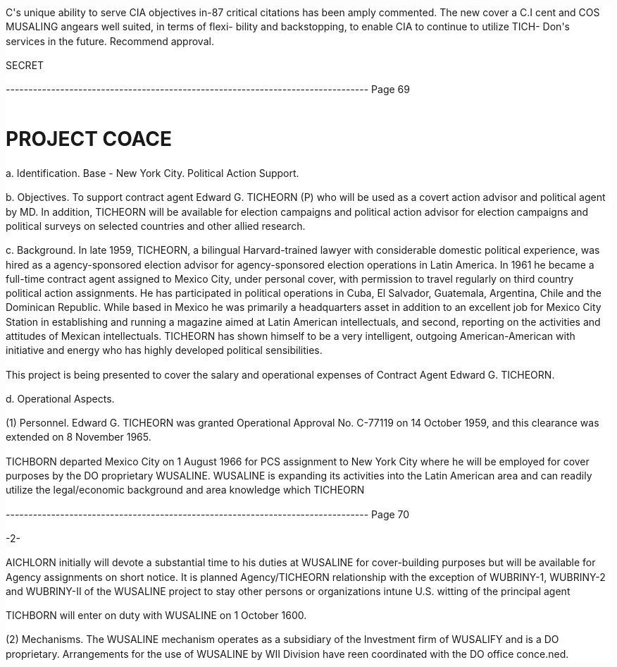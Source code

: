 C's unique ability to serve CIA objectives in-87 critical citations has been amply commented. The new cover a
C.I
cent and COS MUSALING angears well suited, in terms of flexi- bility and backstopping, to enable CIA to continue to utilize TICH- Don's services in the future. Recommend approval.

SECRET


-------------------------------------------------------------------------------- Page 69

# PROJECT COACE

a. Identification. Base - New York City. Political Action Support.

b. Objectives. To support contract agent Edward G. TICHEORN (P) who will be used as a covert action advisor and political agent by MD. In addition, TICHEORN will be available for election campaigns and political action advisor for election campaigns and political surveys on selected countries and other allied research.

c. Background. In late 1959, TICHEORN, a bilingual Harvard-trained lawyer with considerable domestic political experience, was hired as a agency-sponsored election advisor for agency-sponsored election operations in Latin America. In 1961 he became a full-time contract agent assigned to Mexico City, under personal cover, with permission to travel regularly on third country political action assignments. He has participated in political operations in Cuba, El Salvador, Guatemala, Argentina, Chile and the Dominican Republic. While based in Mexico he was primarily a headquarters asset in addition to an excellent job for Mexico City Station in establishing and running a magazine aimed at Latin American intellectuals, and second, reporting on the activities and attitudes of Mexican intellectuals. TICHEORN has shown himself to be a very intelligent, outgoing American-American with initiative and energy who has highly developed political sensibilities.

This project is being presented to cover the salary and operational expenses of Contract Agent Edward G. TICHEORN.

d. Operational Aspects.

(1) Personnel. Edward G. TICHEORN was granted Operational Approval No. C-77119 on 14 October 1959, and this clearance was extended on 8 November 1965.

TICHBORN departed Mexico City on 1 August 1966 for PCS assignment to New York City where he will be employed for cover purposes by the DO proprietary WUSALINE. WUSALINE is expanding its activities into the Latin American area and can readily utilize the legal/economic background and area knowledge which TICHEORN


-------------------------------------------------------------------------------- Page 70

-2-

AICHLORN initially will devote a substantial time to his duties at WUSALINE for cover-building purposes but will be available for Agency assignments on short notice. It is planned Agency/TICHEORN relationship with the exception of WUBRINY-1, WUBRINY-2 and WUBRINY-II of the WUSALINE project to stay other persons or organizations intune U.S. witting of the principal agent

TICHBORN will enter on duty with WUSALINE on 1 October 1600.

(2) Mechanisms. The WUSALINE mechanism operates as a subsidiary of the Investment firm of WUSALIFY and is a DO proprietary. Arrangements for the use of WUSALINE by WII Division have reen coordinated with the DO office conce.ned.
